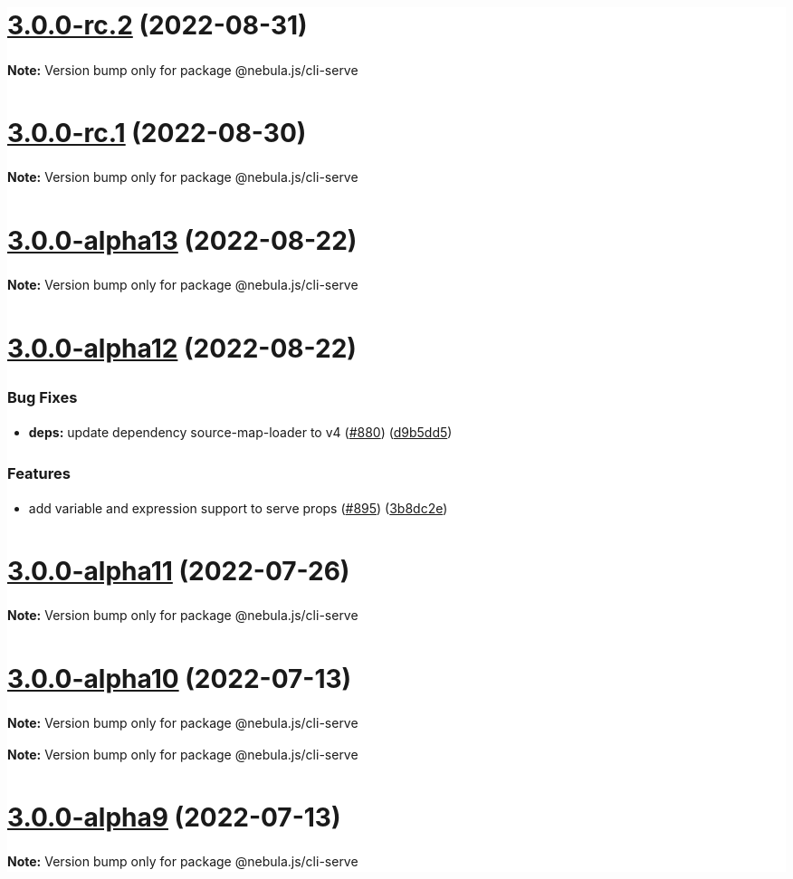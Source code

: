 # [3.0.0-rc.2](https://github.com/qlik-oss/nebula.js/compare/v3.0.0-rc.1...v3.0.0-rc.2) (2022-08-31)

**Note:** Version bump only for package @nebula.js/cli-serve

# [3.0.0-rc.1](https://github.com/qlik-oss/nebula.js/compare/v3.0.0-alpha13...v3.0.0-rc.1) (2022-08-30)

**Note:** Version bump only for package @nebula.js/cli-serve

# [3.0.0-alpha13](https://github.com/qlik-oss/nebula.js/compare/v3.0.0-alpha12...v3.0.0-alpha13) (2022-08-22)

**Note:** Version bump only for package @nebula.js/cli-serve

# [3.0.0-alpha12](https://github.com/qlik-oss/nebula.js/compare/v3.0.0-alpha11...v3.0.0-alpha12) (2022-08-22)

### Bug Fixes

- **deps:** update dependency source-map-loader to v4 ([#880](https://github.com/qlik-oss/nebula.js/issues/880)) ([d9b5dd5](https://github.com/qlik-oss/nebula.js/commit/d9b5dd56b3c1f2ce1eaef62da760c88af9085a2d))

### Features

- add variable and expression support to serve props ([#895](https://github.com/qlik-oss/nebula.js/issues/895)) ([3b8dc2e](https://github.com/qlik-oss/nebula.js/commit/3b8dc2ee56c84c118617b224c53776d0f2875f26))

# [3.0.0-alpha11](https://github.com/qlik-oss/nebula.js/compare/v3.0.0-alpha10...v3.0.0-alpha11) (2022-07-26)

**Note:** Version bump only for package @nebula.js/cli-serve

# [3.0.0-alpha10](https://github.com/qlik-oss/nebula.js/compare/v3.0.0-alpha9...v3.0.0-alpha10) (2022-07-13)

**Note:** Version bump only for package @nebula.js/cli-serve

**Note:** Version bump only for package @nebula.js/cli-serve

# [3.0.0-alpha9](https://github.com/qlik-oss/nebula.js/compare/v3.0.0-alpha8...v3.0.0-alpha9) (2022-07-13)

**Note:** Version bump only for package @nebula.js/cli-serve
